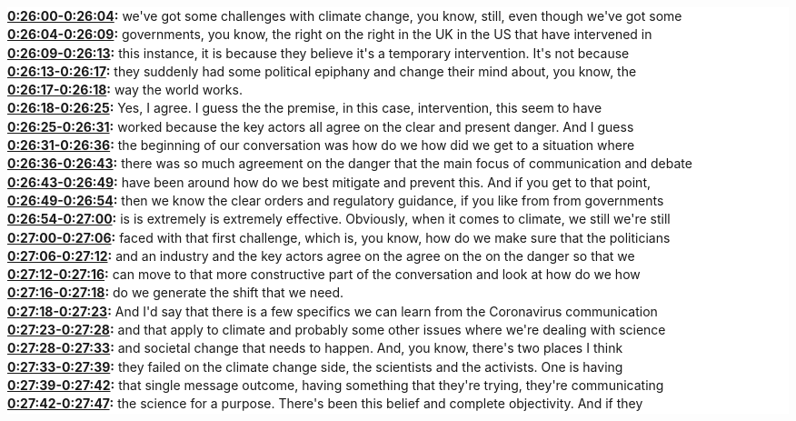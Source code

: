 **[0:26:00-0:26:04](https://anchor.fm/farmgate/episodes/Mass-mobilisation--coronavirus--climate-change-edjtie#t=0:26:00):**  we've got some challenges with climate change, you know, still, even though we've got some  
**[0:26:04-0:26:09](https://anchor.fm/farmgate/episodes/Mass-mobilisation--coronavirus--climate-change-edjtie#t=0:26:04):**  governments, you know, the right on the right in the UK in the US that have intervened in  
**[0:26:09-0:26:13](https://anchor.fm/farmgate/episodes/Mass-mobilisation--coronavirus--climate-change-edjtie#t=0:26:09):**  this instance, it is because they believe it's a temporary intervention. It's not because  
**[0:26:13-0:26:17](https://anchor.fm/farmgate/episodes/Mass-mobilisation--coronavirus--climate-change-edjtie#t=0:26:13):**  they suddenly had some political epiphany and change their mind about, you know, the  
**[0:26:17-0:26:18](https://anchor.fm/farmgate/episodes/Mass-mobilisation--coronavirus--climate-change-edjtie#t=0:26:17):**  way the world works.  
**[0:26:18-0:26:25](https://anchor.fm/farmgate/episodes/Mass-mobilisation--coronavirus--climate-change-edjtie#t=0:26:18):**  Yes, I agree. I guess the the premise, in this case, intervention, this seem to have  
**[0:26:25-0:26:31](https://anchor.fm/farmgate/episodes/Mass-mobilisation--coronavirus--climate-change-edjtie#t=0:26:25):**  worked because the key actors all agree on the clear and present danger. And I guess  
**[0:26:31-0:26:36](https://anchor.fm/farmgate/episodes/Mass-mobilisation--coronavirus--climate-change-edjtie#t=0:26:31):**  the beginning of our conversation was how do we how did we get to a situation where  
**[0:26:36-0:26:43](https://anchor.fm/farmgate/episodes/Mass-mobilisation--coronavirus--climate-change-edjtie#t=0:26:36):**  there was so much agreement on the danger that the main focus of communication and debate  
**[0:26:43-0:26:49](https://anchor.fm/farmgate/episodes/Mass-mobilisation--coronavirus--climate-change-edjtie#t=0:26:43):**  have been around how do we best mitigate and prevent this. And if you get to that point,  
**[0:26:49-0:26:54](https://anchor.fm/farmgate/episodes/Mass-mobilisation--coronavirus--climate-change-edjtie#t=0:26:49):**  then we know the clear orders and regulatory guidance, if you like from from governments  
**[0:26:54-0:27:00](https://anchor.fm/farmgate/episodes/Mass-mobilisation--coronavirus--climate-change-edjtie#t=0:26:54):**  is is extremely is extremely effective. Obviously, when it comes to climate, we still we're still  
**[0:27:00-0:27:06](https://anchor.fm/farmgate/episodes/Mass-mobilisation--coronavirus--climate-change-edjtie#t=0:27:00):**  faced with that first challenge, which is, you know, how do we make sure that the politicians  
**[0:27:06-0:27:12](https://anchor.fm/farmgate/episodes/Mass-mobilisation--coronavirus--climate-change-edjtie#t=0:27:06):**  and an industry and the key actors agree on the agree on the on the danger so that we  
**[0:27:12-0:27:16](https://anchor.fm/farmgate/episodes/Mass-mobilisation--coronavirus--climate-change-edjtie#t=0:27:12):**  can move to that more constructive part of the conversation and look at how do we how  
**[0:27:16-0:27:18](https://anchor.fm/farmgate/episodes/Mass-mobilisation--coronavirus--climate-change-edjtie#t=0:27:16):**  do we generate the shift that we need.  
**[0:27:18-0:27:23](https://anchor.fm/farmgate/episodes/Mass-mobilisation--coronavirus--climate-change-edjtie#t=0:27:18):**  And I'd say that there is a few specifics we can learn from the Coronavirus communication  
**[0:27:23-0:27:28](https://anchor.fm/farmgate/episodes/Mass-mobilisation--coronavirus--climate-change-edjtie#t=0:27:23):**  and that apply to climate and probably some other issues where we're dealing with science  
**[0:27:28-0:27:33](https://anchor.fm/farmgate/episodes/Mass-mobilisation--coronavirus--climate-change-edjtie#t=0:27:28):**  and societal change that needs to happen. And, you know, there's two places I think  
**[0:27:33-0:27:39](https://anchor.fm/farmgate/episodes/Mass-mobilisation--coronavirus--climate-change-edjtie#t=0:27:33):**  they failed on the climate change side, the scientists and the activists. One is having  
**[0:27:39-0:27:42](https://anchor.fm/farmgate/episodes/Mass-mobilisation--coronavirus--climate-change-edjtie#t=0:27:39):**  that single message outcome, having something that they're trying, they're communicating  
**[0:27:42-0:27:47](https://anchor.fm/farmgate/episodes/Mass-mobilisation--coronavirus--climate-change-edjtie#t=0:27:42):**  the science for a purpose. There's been this belief and complete objectivity. And if they  